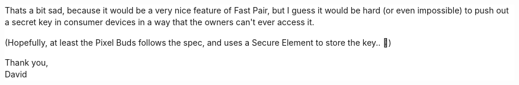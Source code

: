 Thats a bit sad, because it would be a very nice feature of Fast Pair, but I guess it would be hard (or even impossible) to push out a secret key in consumer devices in a way that the owners can't ever access it.

(Hopefully, at least the Pixel Buds follows the spec, and uses a Secure Element to store the key.. 😬)

Thank you, \
David